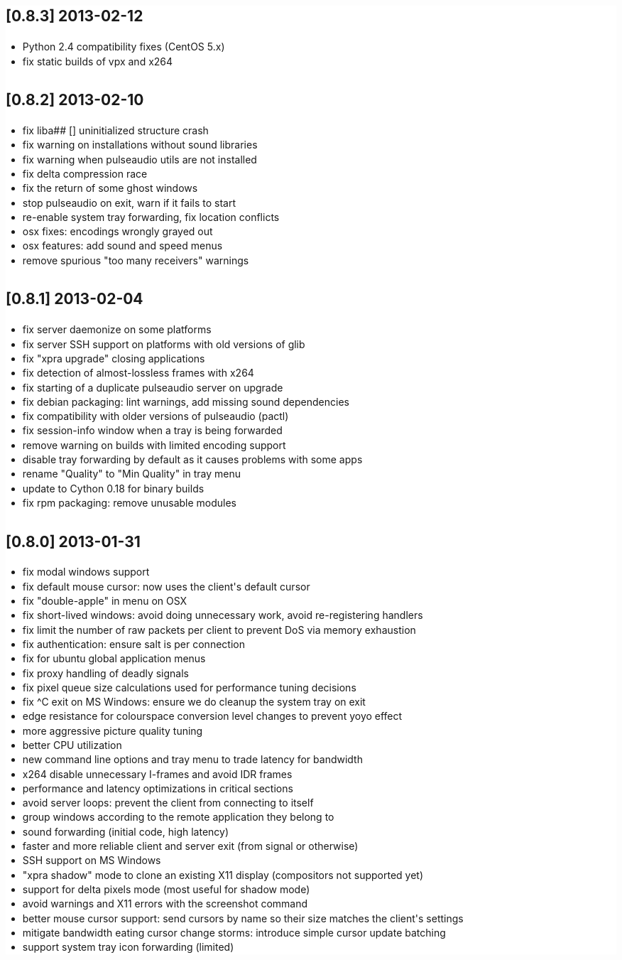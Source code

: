 ## [0.8.3] 2013-02-12
* Python 2.4 compatibility fixes (CentOS 5.x)
* fix static builds of vpx and x264


## [0.8.2] 2013-02-10
* fix liba## [] uninitialized structure crash
* fix warning on installations without sound libraries
* fix warning when pulseaudio utils are not installed
* fix delta compression race
* fix the return of some ghost windows
* stop pulseaudio on exit, warn if it fails to start
* re-enable system tray forwarding, fix location conflicts
* osx fixes: encodings wrongly grayed out
* osx features: add sound and speed menus
* remove spurious "too many receivers" warnings


## [0.8.1] 2013-02-04
* fix server daemonize on some platforms
* fix server SSH support on platforms with old versions of glib
* fix "xpra upgrade" closing applications
* fix detection of almost-lossless frames with x264
* fix starting of a duplicate pulseaudio server on upgrade
* fix debian packaging: lint warnings, add missing sound dependencies
* fix compatibility with older versions of pulseaudio (pactl)
* fix session-info window when a tray is being forwarded
* remove warning on builds with limited encoding support
* disable tray forwarding by default as it causes problems with some apps
* rename "Quality" to "Min Quality" in tray menu
* update to Cython 0.18 for binary builds
* fix rpm packaging: remove unusable modules


## [0.8.0] 2013-01-31
* fix modal windows support
* fix default mouse cursor: now uses the client's default cursor
* fix "double-apple" in menu on OSX
* fix short-lived windows: avoid doing unnecessary work, avoid re-registering handlers
* fix limit the number of raw packets per client to prevent DoS via memory exhaustion
* fix authentication: ensure salt is per connection
* fix for ubuntu global application menus
* fix proxy handling of deadly signals
* fix pixel queue size calculations used for performance tuning decisions
* fix ^C exit on MS Windows: ensure we do cleanup the system tray on exit
* edge resistance for colourspace conversion level changes to prevent yoyo effect
* more aggressive picture quality tuning
* better CPU utilization
* new command line options and tray menu to trade latency for bandwidth
* x264 disable unnecessary I-frames and avoid IDR frames
* performance and latency optimizations in critical sections
* avoid server loops: prevent the client from connecting to itself
* group windows according to the remote application they belong to
* sound forwarding (initial code, high latency)
* faster and more reliable client and server exit (from signal or otherwise)
* SSH support on MS Windows
* "xpra shadow" mode to clone an existing X11 display (compositors not supported yet)
* support for delta pixels mode (most useful for shadow mode)
* avoid warnings and X11 errors with the screenshot command
* better mouse cursor support: send cursors by name so their size matches the client's settings
* mitigate bandwidth eating cursor change storms: introduce simple cursor update batching
* support system tray icon forwarding (limited)